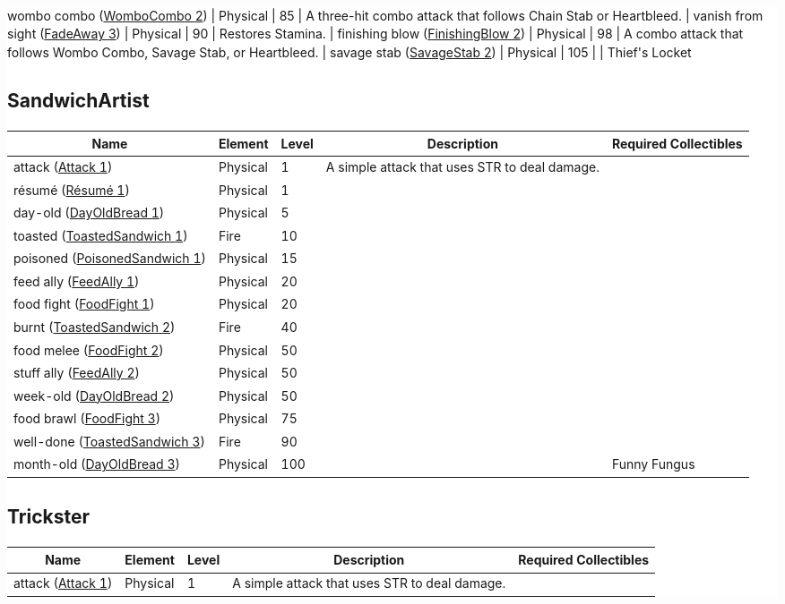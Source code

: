 wombo combo ([WomboCombo 2](../src/plugins/combat/spells/WomboCombo.js)) | Physical | 85 | A three-hit combo attack that follows Chain Stab or Heartbleed. | 
vanish from sight ([FadeAway 3](../src/plugins/combat/spells/FadeAway.js)) | Physical | 90 | Restores Stamina. | 
finishing blow ([FinishingBlow 2](../src/plugins/combat/spells/FinishingBlow.js)) | Physical | 98 | A combo attack that follows Wombo Combo, Savage Stab, or Heartbleed. | 
savage stab ([SavageStab 2](../src/plugins/combat/spells/SavageStab.js)) | Physical | 105 |  | Thief's Locket


## SandwichArtist

Name | Element | Level | Description | Required Collectibles
---- | ------- | ----- | ----------- | ---------------------
attack ([Attack 1](../src/plugins/combat/spells/Attack.js)) | Physical | 1 | A simple attack that uses STR to deal damage. | 
résumé ([Résumé 1](../src/plugins/combat/spells/Résumé.js)) | Physical | 1 |  | 
day-old ([DayOldBread 1](../src/plugins/combat/spells/DayOldBread.js)) | Physical | 5 |  | 
toasted ([ToastedSandwich 1](../src/plugins/combat/spells/ToastedSandwich.js)) | Fire | 10 |  | 
poisoned ([PoisonedSandwich 1](../src/plugins/combat/spells/PoisonedSandwich.js)) | Physical | 15 |  | 
feed ally ([FeedAlly 1](../src/plugins/combat/spells/FeedAlly.js)) | Physical | 20 |  | 
food fight ([FoodFight 1](../src/plugins/combat/spells/FoodFight.js)) | Physical | 20 |  | 
burnt ([ToastedSandwich 2](../src/plugins/combat/spells/ToastedSandwich.js)) | Fire | 40 |  | 
food melee ([FoodFight 2](../src/plugins/combat/spells/FoodFight.js)) | Physical | 50 |  | 
stuff ally ([FeedAlly 2](../src/plugins/combat/spells/FeedAlly.js)) | Physical | 50 |  | 
week-old ([DayOldBread 2](../src/plugins/combat/spells/DayOldBread.js)) | Physical | 50 |  | 
food brawl ([FoodFight 3](../src/plugins/combat/spells/FoodFight.js)) | Physical | 75 |  | 
well-done ([ToastedSandwich 3](../src/plugins/combat/spells/ToastedSandwich.js)) | Fire | 90 |  | 
month-old ([DayOldBread 3](../src/plugins/combat/spells/DayOldBread.js)) | Physical | 100 |  | Funny Fungus


## Trickster

Name | Element | Level | Description | Required Collectibles
---- | ------- | ----- | ----------- | ---------------------
attack ([Attack 1](../src/plugins/combat/spells/Attack.js)) | Physical | 1 | A simple attack that uses STR to deal damage. | 



